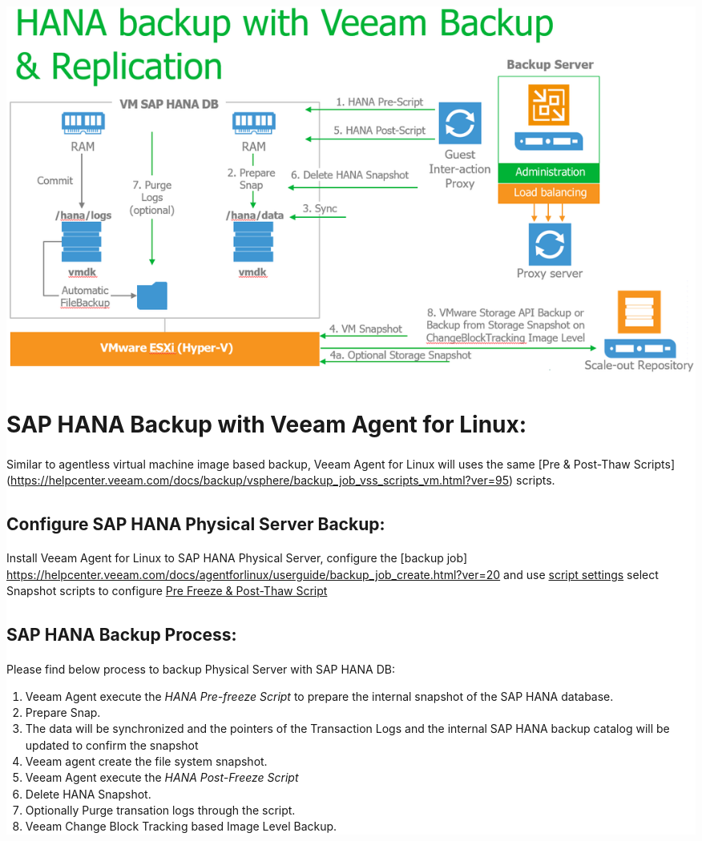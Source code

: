 ![SAP HANA Virtual Machine Backup](./HANA-BACKUP-VBR-SAP.png)

# SAP HANA Backup with Veeam Agent for Linux:

Similar to agentless virtual machine image based backup, Veeam Agent for Linux will uses the same [Pre & Post-Thaw Scripts] (https://helpcenter.veeam.com/docs/backup/vsphere/backup_job_vss_scripts_vm.html?ver=95) scripts.

## Configure SAP HANA Physical Server Backup:

Install Veeam Agent for Linux to SAP HANA Physical Server, configure the [backup job] https://helpcenter.veeam.com/docs/agentforlinux/userguide/backup_job_create.html?ver=20 and use [script settings](https://helpcenter.veeam.com/docs/agentforlinux/userguide/backup_job_scripts.html?ver=20) select Snapshot scripts to configure [Pre Freeze & Post-Thaw Script](https://helpcenter.veeam.com/docs/backup/vsphere/backup_job_vss_scripts_vm.html?ver=95)

## SAP HANA Backup Process:

Please find below process to backup Physical Server with SAP HANA DB:

1.	Veeam Agent execute the *HANA Pre-freeze Script* to prepare the internal snapshot of the SAP HANA database.
2.	Prepare Snap.
3.	The data will be synchronized and the pointers of the Transaction Logs and the internal SAP HANA backup catalog will be updated to confirm the snapshot
4.	Veeam agent create the file system snapshot.
5.	Veeam Agent execute the *HANA Post-Freeze Script*
6.	Delete HANA Snapshot.
7.	Optionally Purge transation logs through the script.
8.	Veeam Change Block Tracking based Image Level Backup.
